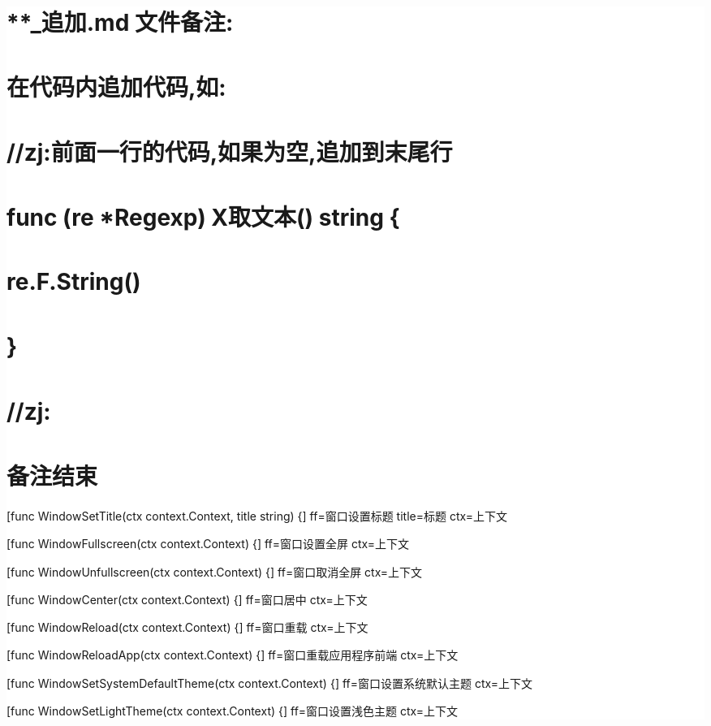 # **_追加.md 文件备注:
# 在代码内追加代码,如:
# //zj:前面一行的代码,如果为空,追加到末尾行
# func (re *Regexp) X取文本() string { 
# re.F.String()
# }
# //zj:
# 备注结束

[func WindowSetTitle(ctx context.Context, title string) {]
ff=窗口设置标题
title=标题
ctx=上下文

[func WindowFullscreen(ctx context.Context) {]
ff=窗口设置全屏
ctx=上下文

[func WindowUnfullscreen(ctx context.Context) {]
ff=窗口取消全屏
ctx=上下文

[func WindowCenter(ctx context.Context) {]
ff=窗口居中
ctx=上下文

[func WindowReload(ctx context.Context) {]
ff=窗口重载
ctx=上下文

[func WindowReloadApp(ctx context.Context) {]
ff=窗口重载应用程序前端
ctx=上下文

[func WindowSetSystemDefaultTheme(ctx context.Context) {]
ff=窗口设置系统默认主题
ctx=上下文

[func WindowSetLightTheme(ctx context.Context) {]
ff=窗口设置浅色主题
ctx=上下文
